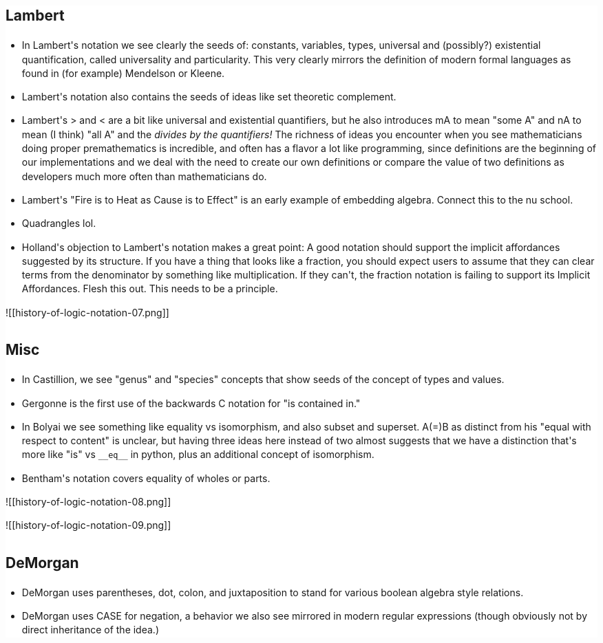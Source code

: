 ## Lambert

- In Lambert's notation we see clearly the seeds of: constants, variables, types, universal and (possibly?) existential quantification, called universality and particularity. This very clearly mirrors the definition of modern formal languages as found in (for example) Mendelson or Kleene.

- Lambert's notation also contains the seeds of ideas like set theoretic complement.

- Lambert's > and < are a bit like universal and existential quantifiers, but he also introduces mA to mean "some A" and nA to mean (I think) "all A" and the _divides by the quantifiers!_ The richness of ideas you encounter when you see mathematicians doing proper premathematics is incredible, and often has a flavor a lot like programming, since definitions are the beginning of our implementations and we deal with the need to create our own definitions or compare the value of two definitions as developers much more often than mathematicians do.

- Lambert's "Fire is to Heat as Cause is to Effect" is an early example of embedding algebra. Connect this to the nu school.

- Quadrangles lol.

- Holland's objection to Lambert's notation makes a great point: A good notation should support the implicit affordances suggested by its structure. If you have a thing that looks like a fraction, you should expect users to assume that they can clear terms from the denominator by something like multiplication. If they can't, the fraction notation is failing to support its Implicit Affordances. Flesh this out. This needs to be a principle.

![[history-of-logic-notation-07.png]]


## Misc

- In Castillion, we see "genus" and "species" concepts that show seeds of the concept of types and values.

- Gergonne is the first use of the backwards C notation for "is contained in."

- In Bolyai we see something like equality vs isomorphism, and also subset and superset. A(=)B as distinct from his "equal with respect to content" is unclear, but having three ideas here instead of two almost suggests that we have a distinction that's more like "is" vs `__eq__` in python, plus an additional concept of isomorphism.

- Bentham's notation covers equality of wholes or parts.

![[history-of-logic-notation-08.png]]


![[history-of-logic-notation-09.png]]

## DeMorgan

- DeMorgan uses parentheses, dot, colon, and juxtaposition to stand for various boolean algebra style relations.

- DeMorgan uses CASE for negation, a behavior we also see mirrored in modern regular expressions (though obviously not by direct inheritance of the idea.)
